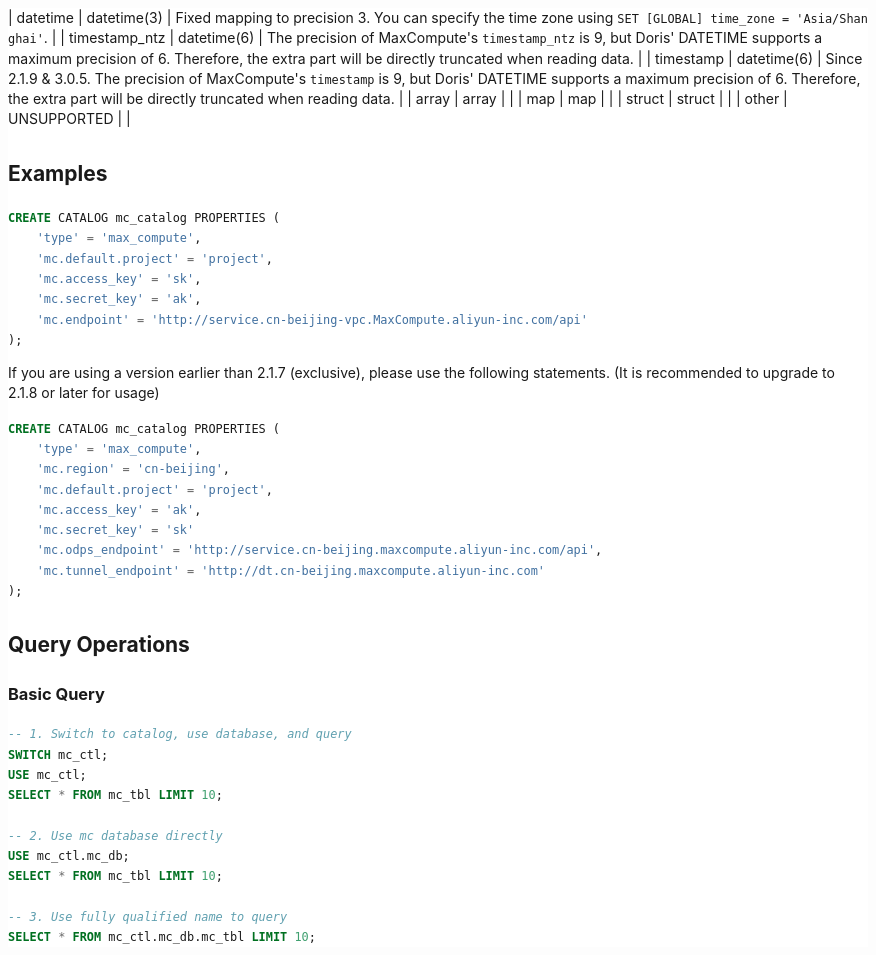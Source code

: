 | datetime         | datetime(3)   | Fixed mapping to precision 3. You can specify the time zone using `SET [GLOBAL] time_zone = 'Asia/Shanghai'`. |
| timestamp_ntz    | datetime(6)   | The precision of MaxCompute's `timestamp_ntz` is 9, but Doris' DATETIME supports a maximum precision of 6. Therefore, the extra part will be directly truncated when reading data. |
| timestamp        | datetime(6)   | Since 2.1.9 & 3.0.5. The precision of MaxCompute's `timestamp` is 9, but Doris' DATETIME supports a maximum precision of 6. Therefore, the extra part will be directly truncated when reading data. |
| array            | array         |                                                                              |
| map              | map           |                                                                              |
| struct           | struct        |                                                                              |
| other            | UNSUPPORTED   |                                                                              |

## Examples

```sql
CREATE CATALOG mc_catalog PROPERTIES (
    'type' = 'max_compute',
    'mc.default.project' = 'project',
    'mc.access_key' = 'sk',
    'mc.secret_key' = 'ak',
    'mc.endpoint' = 'http://service.cn-beijing-vpc.MaxCompute.aliyun-inc.com/api'
);
```

If you are using a version earlier than 2.1.7 (exclusive), please use the following statements. (It is recommended to upgrade to 2.1.8 or later for usage)

```sql
CREATE CATALOG mc_catalog PROPERTIES (
    'type' = 'max_compute',
    'mc.region' = 'cn-beijing',
    'mc.default.project' = 'project',
    'mc.access_key' = 'ak',
    'mc.secret_key' = 'sk'
    'mc.odps_endpoint' = 'http://service.cn-beijing.maxcompute.aliyun-inc.com/api',
    'mc.tunnel_endpoint' = 'http://dt.cn-beijing.maxcompute.aliyun-inc.com'
);
```

## Query Operations

### Basic Query

```sql
-- 1. Switch to catalog, use database, and query
SWITCH mc_ctl;
USE mc_ctl;
SELECT * FROM mc_tbl LIMIT 10;

-- 2. Use mc database directly
USE mc_ctl.mc_db;
SELECT * FROM mc_tbl LIMIT 10;

-- 3. Use fully qualified name to query
SELECT * FROM mc_ctl.mc_db.mc_tbl LIMIT 10;
```

